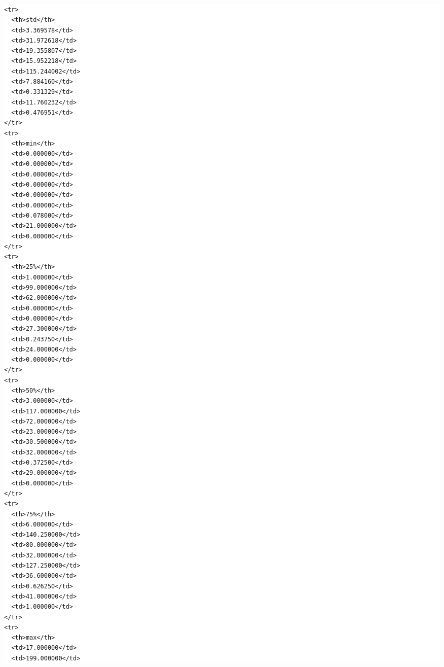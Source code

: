     <tr>
      <th>std</th>
      <td>3.369578</td>
      <td>31.972618</td>
      <td>19.355807</td>
      <td>15.952218</td>
      <td>115.244002</td>
      <td>7.884160</td>
      <td>0.331329</td>
      <td>11.760232</td>
      <td>0.476951</td>
    </tr>
    <tr>
      <th>min</th>
      <td>0.000000</td>
      <td>0.000000</td>
      <td>0.000000</td>
      <td>0.000000</td>
      <td>0.000000</td>
      <td>0.000000</td>
      <td>0.078000</td>
      <td>21.000000</td>
      <td>0.000000</td>
    </tr>
    <tr>
      <th>25%</th>
      <td>1.000000</td>
      <td>99.000000</td>
      <td>62.000000</td>
      <td>0.000000</td>
      <td>0.000000</td>
      <td>27.300000</td>
      <td>0.243750</td>
      <td>24.000000</td>
      <td>0.000000</td>
    </tr>
    <tr>
      <th>50%</th>
      <td>3.000000</td>
      <td>117.000000</td>
      <td>72.000000</td>
      <td>23.000000</td>
      <td>30.500000</td>
      <td>32.000000</td>
      <td>0.372500</td>
      <td>29.000000</td>
      <td>0.000000</td>
    </tr>
    <tr>
      <th>75%</th>
      <td>6.000000</td>
      <td>140.250000</td>
      <td>80.000000</td>
      <td>32.000000</td>
      <td>127.250000</td>
      <td>36.600000</td>
      <td>0.626250</td>
      <td>41.000000</td>
      <td>1.000000</td>
    </tr>
    <tr>
      <th>max</th>
      <td>17.000000</td>
      <td>199.000000</td>